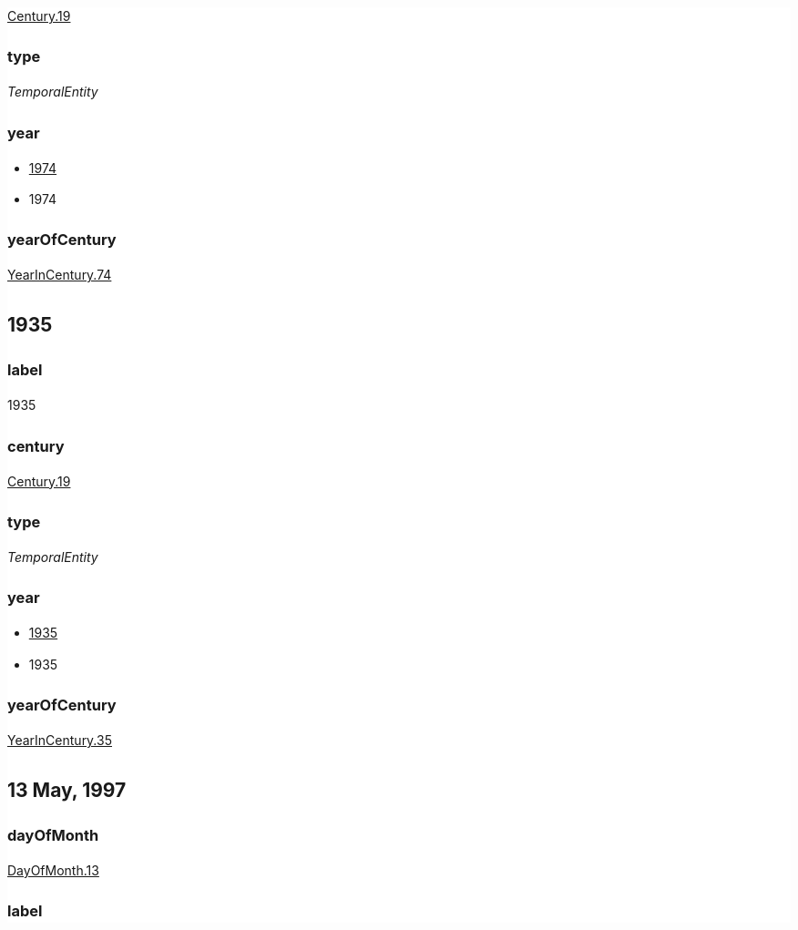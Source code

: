 
[Century.19](#Century.19)

### type


*TemporalEntity*

### year

 - [1974](#1974)

 - 1974

### yearOfCentury


[YearInCentury.74](#YearInCentury.74)

## 1935

### label


1935

### century


[Century.19](#Century.19)

### type


*TemporalEntity*

### year

 - [1935](#1935)

 - 1935

### yearOfCentury


[YearInCentury.35](#YearInCentury.35)

## 13 May, 1997

### dayOfMonth


[DayOfMonth.13](#DayOfMonth.13)

### label
